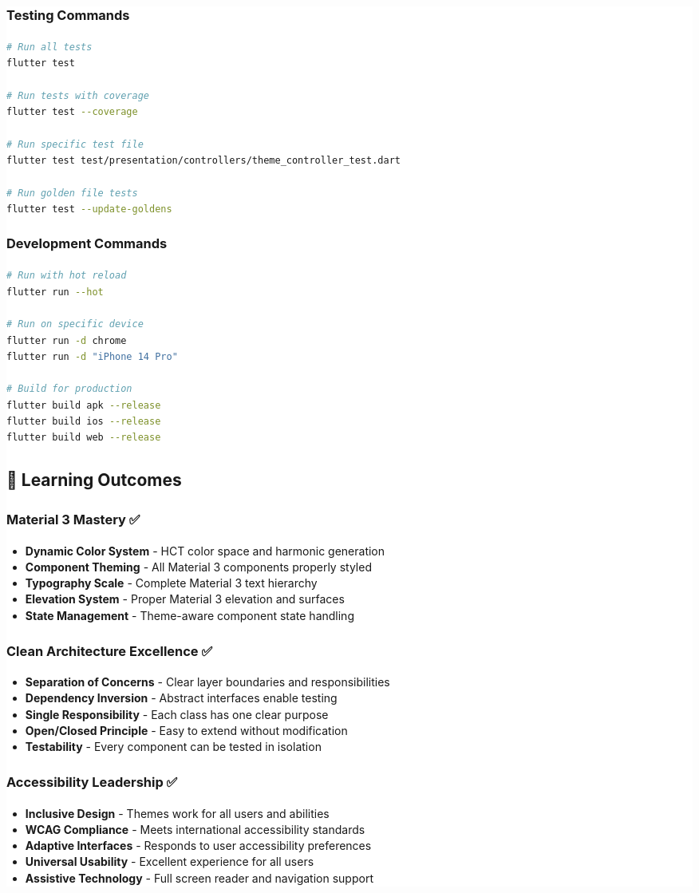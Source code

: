 ### **Testing Commands**
```bash
# Run all tests
flutter test

# Run tests with coverage
flutter test --coverage

# Run specific test file
flutter test test/presentation/controllers/theme_controller_test.dart

# Run golden file tests
flutter test --update-goldens
```

### **Development Commands**
```bash
# Run with hot reload
flutter run --hot

# Run on specific device
flutter run -d chrome
flutter run -d "iPhone 14 Pro"

# Build for production
flutter build apk --release
flutter build ios --release
flutter build web --release
```

## 🎯 **Learning Outcomes**

### **Material 3 Mastery** ✅
- **Dynamic Color System** - HCT color space and harmonic generation
- **Component Theming** - All Material 3 components properly styled
- **Typography Scale** - Complete Material 3 text hierarchy
- **Elevation System** - Proper Material 3 elevation and surfaces
- **State Management** - Theme-aware component state handling

### **Clean Architecture Excellence** ✅
- **Separation of Concerns** - Clear layer boundaries and responsibilities
- **Dependency Inversion** - Abstract interfaces enable testing
- **Single Responsibility** - Each class has one clear purpose
- **Open/Closed Principle** - Easy to extend without modification
- **Testability** - Every component can be tested in isolation

### **Accessibility Leadership** ✅
- **Inclusive Design** - Themes work for all users and abilities
- **WCAG Compliance** - Meets international accessibility standards
- **Adaptive Interfaces** - Responds to user accessibility preferences
- **Universal Usability** - Excellent experience for all users
- **Assistive Technology** - Full screen reader and navigation support
